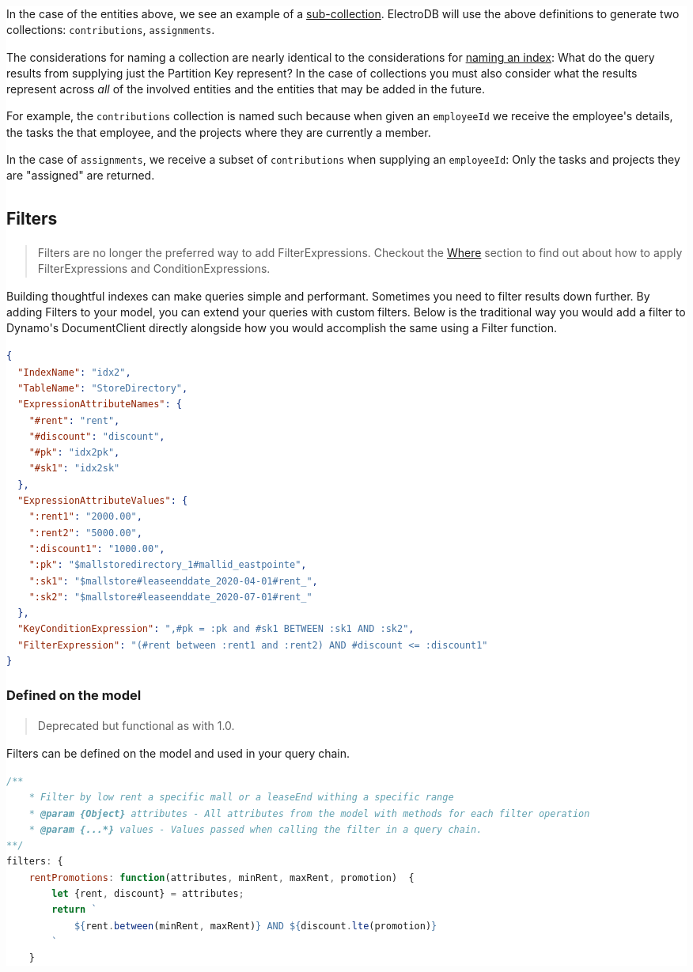 In the case of the entities above, we see an example of a [sub-collection](#sub-collections). ElectroDB will use the above definitions to generate two collections: `contributions`, `assignments`.

The considerations for naming a collection are nearly identical to the considerations for [naming an index](#index-naming-conventions): What do the query results from supplying just the Partition Key represent? In the case of collections you must also consider what the results represent across _all_ of the involved entities and the entities that may be added in the future.

For example, the `contributions` collection is named such because when given an `employeeId` we receive the employee's details, the tasks the that employee, and the projects where they are currently a member.

In the case of `assignments`, we receive a subset of `contributions` when supplying an `employeeId`: Only the tasks and projects they are "assigned" are returned.

## Filters

> Filters are no longer the preferred way to add FilterExpressions. Checkout the [Where](#where) section to find out about how to apply FilterExpressions and ConditionExpressions.

Building thoughtful indexes can make queries simple and performant. Sometimes you need to filter results down further. By adding Filters to your model, you can extend your queries with custom filters. Below is the traditional way you would add a filter to Dynamo's DocumentClient directly alongside how you would accomplish the same using a Filter function.

```json
{
  "IndexName": "idx2",
  "TableName": "StoreDirectory",
  "ExpressionAttributeNames": {
    "#rent": "rent",
    "#discount": "discount",
    "#pk": "idx2pk",
    "#sk1": "idx2sk"
  },
  "ExpressionAttributeValues": {
    ":rent1": "2000.00",
    ":rent2": "5000.00",
    ":discount1": "1000.00",
    ":pk": "$mallstoredirectory_1#mallid_eastpointe",
    ":sk1": "$mallstore#leaseenddate_2020-04-01#rent_",
    ":sk2": "$mallstore#leaseenddate_2020-07-01#rent_"
  },
  "KeyConditionExpression": ",#pk = :pk and #sk1 BETWEEN :sk1 AND :sk2",
  "FilterExpression": "(#rent between :rent1 and :rent2) AND #discount <= :discount1"
}
```
### Defined on the model

> Deprecated but functional as with 1.0.

Filters can be defined on the model and used in your query chain.

```javascript
/**
	* Filter by low rent a specific mall or a leaseEnd withing a specific range  
	* @param {Object} attributes - All attributes from the model with methods for each filter operation  
	* @param {...*} values - Values passed when calling the filter in a query chain.
**/
filters: {
	rentPromotions: function(attributes, minRent, maxRent, promotion)  {
		let {rent, discount} = attributes;
		return `
			${rent.between(minRent, maxRent)} AND ${discount.lte(promotion)}
		`
	}
```